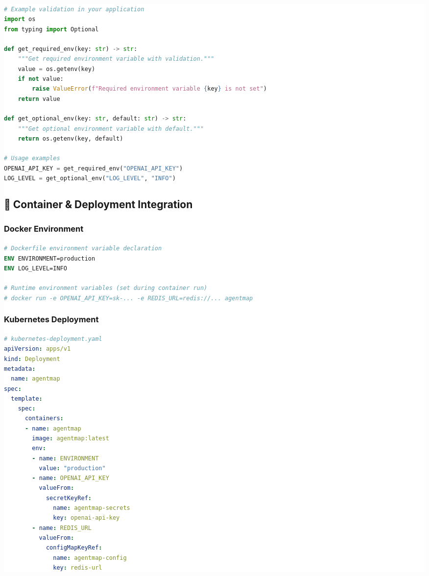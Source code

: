 ```python
# Example validation in your application
import os
from typing import Optional

def get_required_env(key: str) -> str:
    """Get required environment variable with validation."""
    value = os.getenv(key)
    if not value:
        raise ValueError(f"Required environment variable {key} is not set")
    return value

def get_optional_env(key: str, default: str) -> str:
    """Get optional environment variable with default."""
    return os.getenv(key, default)

# Usage examples
OPENAI_API_KEY = get_required_env("OPENAI_API_KEY")
LOG_LEVEL = get_optional_env("LOG_LEVEL", "INFO")
```

## 🐳 Container & Deployment Integration

### Docker Environment

```dockerfile
# Dockerfile environment variable declaration
ENV ENVIRONMENT=production
ENV LOG_LEVEL=INFO

# Runtime environment variables (set during container run)
# docker run -e OPENAI_API_KEY=sk-... -e REDIS_URL=redis://... agentmap
```

### Kubernetes Deployment

```yaml
# kubernetes-deployment.yaml
apiVersion: apps/v1
kind: Deployment
metadata:
  name: agentmap
spec:
  template:
    spec:
      containers:
      - name: agentmap
        image: agentmap:latest
        env:
        - name: ENVIRONMENT
          value: "production"
        - name: OPENAI_API_KEY
          valueFrom:
            secretKeyRef:
              name: agentmap-secrets
              key: openai-api-key
        - name: REDIS_URL
          valueFrom:
            configMapKeyRef:
              name: agentmap-config
              key: redis-url
```
